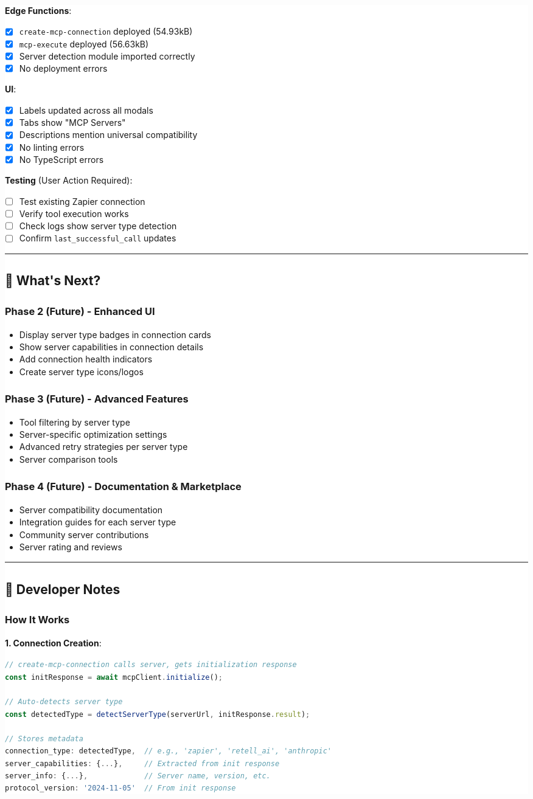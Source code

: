 **Edge Functions**:
- [x] `create-mcp-connection` deployed (54.93kB)
- [x] `mcp-execute` deployed (56.63kB)
- [x] Server detection module imported correctly
- [x] No deployment errors

**UI**:
- [x] Labels updated across all modals
- [x] Tabs show "MCP Servers"
- [x] Descriptions mention universal compatibility
- [x] No linting errors
- [x] No TypeScript errors

**Testing** (User Action Required):
- [ ] Test existing Zapier connection
- [ ] Verify tool execution works
- [ ] Check logs show server type detection
- [ ] Confirm `last_successful_call` updates

---

## 🚀 What's Next?

### Phase 2 (Future) - Enhanced UI
- Display server type badges in connection cards
- Show server capabilities in connection details
- Add connection health indicators
- Create server type icons/logos

### Phase 3 (Future) - Advanced Features
- Tool filtering by server type
- Server-specific optimization settings
- Advanced retry strategies per server type
- Server comparison tools

### Phase 4 (Future) - Documentation & Marketplace
- Server compatibility documentation
- Integration guides for each server type
- Community server contributions
- Server rating and reviews

---

## 📝 Developer Notes

### How It Works

**1. Connection Creation**:
```typescript
// create-mcp-connection calls server, gets initialization response
const initResponse = await mcpClient.initialize();

// Auto-detects server type
const detectedType = detectServerType(serverUrl, initResponse.result);

// Stores metadata
connection_type: detectedType,  // e.g., 'zapier', 'retell_ai', 'anthropic'
server_capabilities: {...},     // Extracted from init response
server_info: {...},             // Server name, version, etc.
protocol_version: '2024-11-05'  // From init response
```
